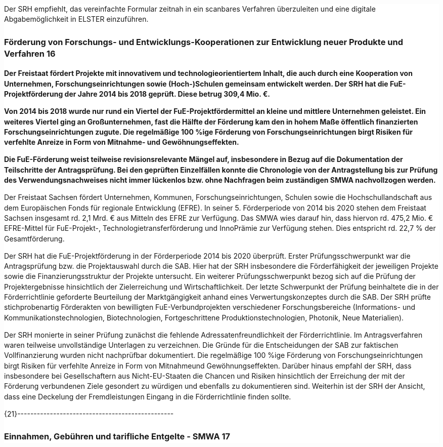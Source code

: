 Der SRH empfiehlt, das vereinfachte Formular zeitnah in ein scanbares Verfahren überzuleiten und eine digitale Abgabemöglichkeit in ELSTER einzuführen.

### **Förderung von Forschungs- und Entwicklungs-Kooperationen zur Entwicklung neuer Produkte und Verfahren** 16

**Der Freistaat fördert Projekte mit innovativem und technologieorientiertem Inhalt, die auch durch eine Kooperation von Unternehmen, Forschungseinrichtungen sowie (Hoch-)Schulen gemeinsam entwickelt werden. Der SRH hat die FuE-Projektförderung der Jahre 2014 bis 2018 geprüft. Diese betrug 309,4 Mio. €.**

**Von 2014 bis 2018 wurde nur rund ein Viertel der FuE-Projektfördermittel an kleine und mittlere Unternehmen geleistet. Ein weiteres Viertel ging an Großunternehmen, fast die Hälfte der Förderung kam den in hohem Maße öffentlich finanzierten Forschungseinrichtungen zugute. Die regelmäßige 100 %ige Förderung von Forschungseinrichtungen birgt Risiken für verfehlte Anreize in Form von Mitnahme- und Gewöhnungseffekten.**

**Die FuE-Förderung weist teilweise revisionsrelevante Mängel auf, insbesondere in Bezug auf die Dokumentation der Teilschritte der Antragsprüfung. Bei den geprüften Einzelfällen konnte die Chronologie von der Antragstellung bis zur Prüfung des Verwendungsnachweises nicht immer lückenlos bzw. ohne Nachfragen beim zuständigen SMWA nachvollzogen werden.**

Der Freistaat Sachsen fördert Unternehmen, Kommunen, Forschungseinrichtungen, Schulen sowie die Hochschullandschaft aus dem Europäischen Fonds für regionale Entwicklung (EFRE). In seiner 5. Förderperiode von 2014 bis 2020 stehen dem Freistaat Sachsen insgesamt rd. 2,1 Mrd. € aus Mitteln des EFRE zur Verfügung. Das SMWA wies darauf hin, dass hiervon rd. 475,2 Mio. € EFRE-Mittel für FuE-Projekt-, Technologietransferförderung und InnoPrämie zur Verfügung stehen. Dies entspricht rd. 22,7 % der Gesamtförderung.

Der SRH hat die FuE-Projektförderung in der Förderperiode 2014 bis 2020 überprüft. Erster Prüfungsschwerpunkt war die Antragsprüfung bzw. die Projektauswahl durch die SAB. Hier hat der SRH insbesondere die Förderfähigkeit der jeweiligen Projekte sowie die Finanzierungsstruktur der Projekte untersucht. Ein weiterer Prüfungsschwerpunkt bezog sich auf die Prüfung der Projektergebnisse hinsichtlich der Zielerreichung und Wirtschaftlichkeit. Der letzte Schwerpunkt der Prüfung beinhaltete die in der Förderrichtlinie geforderte Beurteilung der Marktgängigkeit anhand eines Verwertungskonzeptes durch die SAB. Der SRH prüfte stichprobenartig Förderakten von bewilligten FuE-Verbundprojekten verschiedener Forschungsbereiche (Informations- und Kommunikationstechnologien, Biotechnologien, Fortgeschrittene Produktionstechnologien, Photonik, Neue Materialien).

Der SRH monierte in seiner Prüfung zunächst die fehlende Adressatenfreundlichkeit der Förderrichtlinie. Im Antragsverfahren waren teilweise unvollständige Unterlagen zu verzeichnen. Die Gründe für die Entscheidungen der SAB zur faktischen Vollfinanzierung wurden nicht nachprüfbar dokumentiert. Die regelmäßige 100 %ige Förderung von Forschungseinrichtungen birgt Risiken für verfehlte Anreize in Form von Mitnahmeund Gewöhnungseffekten. Darüber hinaus empfahl der SRH, dass insbesondere bei Gesellschaftern aus Nicht-EU-Staaten die Chancen und Risiken hinsichtlich der Erreichung der mit der Förderung verbundenen Ziele gesondert zu würdigen und ebenfalls zu dokumentieren sind. Weiterhin ist der SRH der Ansicht, dass eine Deckelung der Fremdleistungen Eingang in die Förderrichtlinie finden sollte.

{21}------------------------------------------------

### **Einnahmen, Gebühren und tarifliche Entgelte - SMWA** 17
